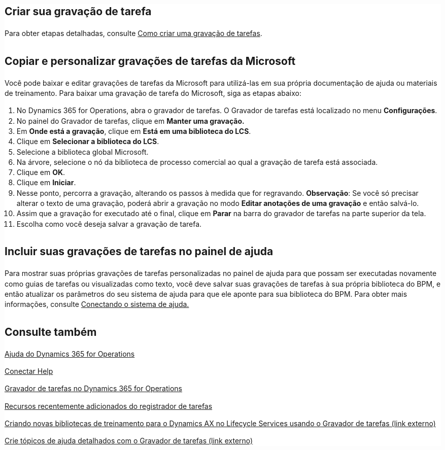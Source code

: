 ## <a name="create-your-task-recording"></a>Criar sua gravação de tarefa
Para obter etapas detalhadas, consulte [Como criar uma gravação de tarefas](task-recorder.md).

## <a name="copy-and-customize-microsofts-task-recordings"></a>Copiar e personalizar gravações de tarefas da Microsoft
Você pode baixar e editar gravações de tarefas da Microsoft para utilizá-las em sua própria documentação de ajuda ou materiais de treinamento. Para baixar uma gravação de tarefa do Microsoft, siga as etapas abaixo:

1.  No Dynamics 365 for Operations, abra o gravador de tarefas. O Gravador de tarefas está localizado no menu **Configurações**.
2.  No painel do Gravador de tarefas, clique em **Manter uma gravação.**
3.  Em **Onde está a gravação**, clique em **Está em uma biblioteca do LCS**.
4.  Clique em **Selecionar a biblioteca do LCS**.
5.  Selecione a biblioteca global Microsoft.
6.  Na árvore, selecione o nó da biblioteca de processo comercial ao qual a gravação de tarefa está associada.
7.  Clique em **OK**.
8.  Clique em **Iniciar**.
9.  Nesse ponto, percorra a gravação, alterando os passos à medida que for regravando. **Observação**: Se você só precisar alterar o texto de uma gravação, poderá abrir a gravação no modo **Editar anotações de uma gravação** e então salvá-lo.
10. Assim que a gravação for executado até o final, clique em **Parar** na barra do gravador de tarefas na parte superior da tela.
11. Escolha como você deseja salvar a gravação de tarefa.

## <a name="include-your-task-recordings-in-the-help-pane"></a>Incluir suas gravações de tarefas no painel de ajuda
Para mostrar suas próprias gravações de tarefas personalizadas no painel de ajuda para que possam ser executadas novamente como guias de tarefas ou visualizadas como texto, você deve salvar suas gravações de tarefas à sua própria biblioteca do BPM, e então atualizar os parâmetros do seu sistema de ajuda para que ele aponte para sua biblioteca do BPM. Para obter mais informações, consulte [Conectando o sistema de ajuda.](../get-started/help-connect.md)

<a name="see-also"></a>Consulte também
--------

[Ajuda do Dynamics 365 for Operations](..\get-started\help-overview.md)

[Conectar Help](..\get-started\help-connect.md)

[Gravador de tarefas no Dynamics 365 for Operations](task-recorder.md)

[Recursos recentemente adicionados do registrador de tarefas](\core\get-started\recently-added-editing-features-in-task-recorder)

[Criando novas bibliotecas de treinamento para o Dynamics AX no Lifecycle Services usando o Gravador de tarefas (link externo)](https://docs.com/mufife/163372c6-f366-4c5a-94fa-93e2c25f878a/creating-new-training-libraries-for-dynamics-ax)

[Crie tópicos de ajuda detalhados com o Gravador de tarefas (link externo)](https://mbspartner.microsoft.com/AX/Videos/970)




